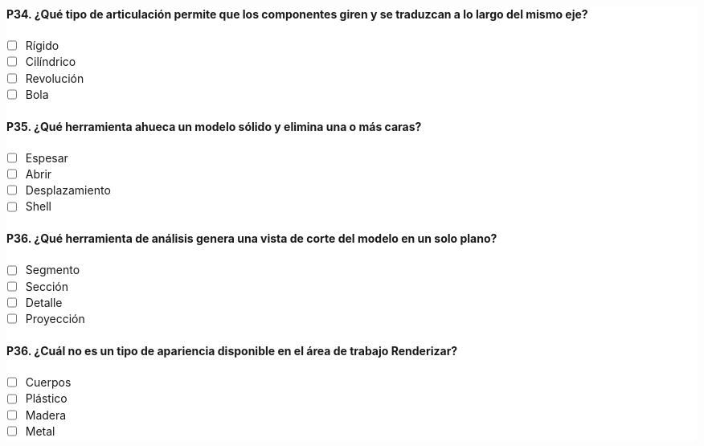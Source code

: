 #### P34. ¿Qué tipo de articulación permite que los componentes giren y se traduzcan a lo largo del mismo eje?

- [ ] Rígido
- [ ] Cilíndrico
- [ ] Revolución
- [ ] Bola

#### P35. ¿Qué herramienta ahueca un modelo sólido y elimina una o más caras?

- [ ] Espesar
- [ ] Abrir
- [ ] Desplazamiento
- [ ] Shell

#### P36. ¿Qué herramienta de análisis genera una vista de corte del modelo en un solo plano?

- [ ] Segmento
- [ ] Sección
- [ ] Detalle
- [ ] Proyección

#### P36. ¿Cuál no es un tipo de apariencia disponible en el área de trabajo Renderizar?

- [ ] Cuerpos
- [ ] Plástico
- [ ] Madera
- [ ] Metal

